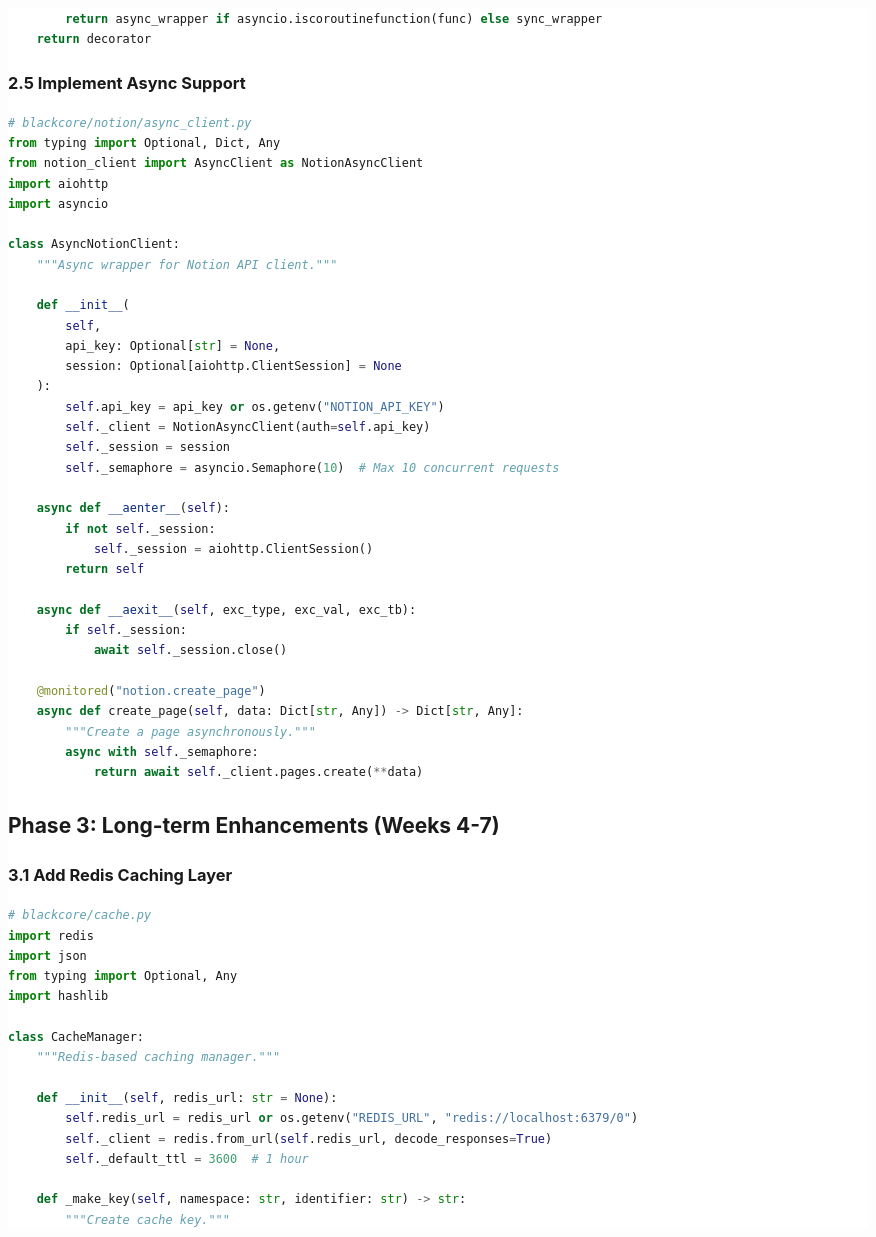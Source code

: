 ```python
        return async_wrapper if asyncio.iscoroutinefunction(func) else sync_wrapper
    return decorator
```

### 2.5 Implement Async Support

```python
# blackcore/notion/async_client.py
from typing import Optional, Dict, Any
from notion_client import AsyncClient as NotionAsyncClient
import aiohttp
import asyncio

class AsyncNotionClient:
    """Async wrapper for Notion API client."""
    
    def __init__(
        self,
        api_key: Optional[str] = None,
        session: Optional[aiohttp.ClientSession] = None
    ):
        self.api_key = api_key or os.getenv("NOTION_API_KEY")
        self._client = NotionAsyncClient(auth=self.api_key)
        self._session = session
        self._semaphore = asyncio.Semaphore(10)  # Max 10 concurrent requests
    
    async def __aenter__(self):
        if not self._session:
            self._session = aiohttp.ClientSession()
        return self
    
    async def __aexit__(self, exc_type, exc_val, exc_tb):
        if self._session:
            await self._session.close()
    
    @monitored("notion.create_page")
    async def create_page(self, data: Dict[str, Any]) -> Dict[str, Any]:
        """Create a page asynchronously."""
        async with self._semaphore:
            return await self._client.pages.create(**data)
```

## Phase 3: Long-term Enhancements (Weeks 4-7)

### 3.1 Add Redis Caching Layer

```python
# blackcore/cache.py
import redis
import json
from typing import Optional, Any
import hashlib

class CacheManager:
    """Redis-based caching manager."""
    
    def __init__(self, redis_url: str = None):
        self.redis_url = redis_url or os.getenv("REDIS_URL", "redis://localhost:6379/0")
        self._client = redis.from_url(self.redis_url, decode_responses=True)
        self._default_ttl = 3600  # 1 hour
    
    def _make_key(self, namespace: str, identifier: str) -> str:
        """Create cache key."""
```